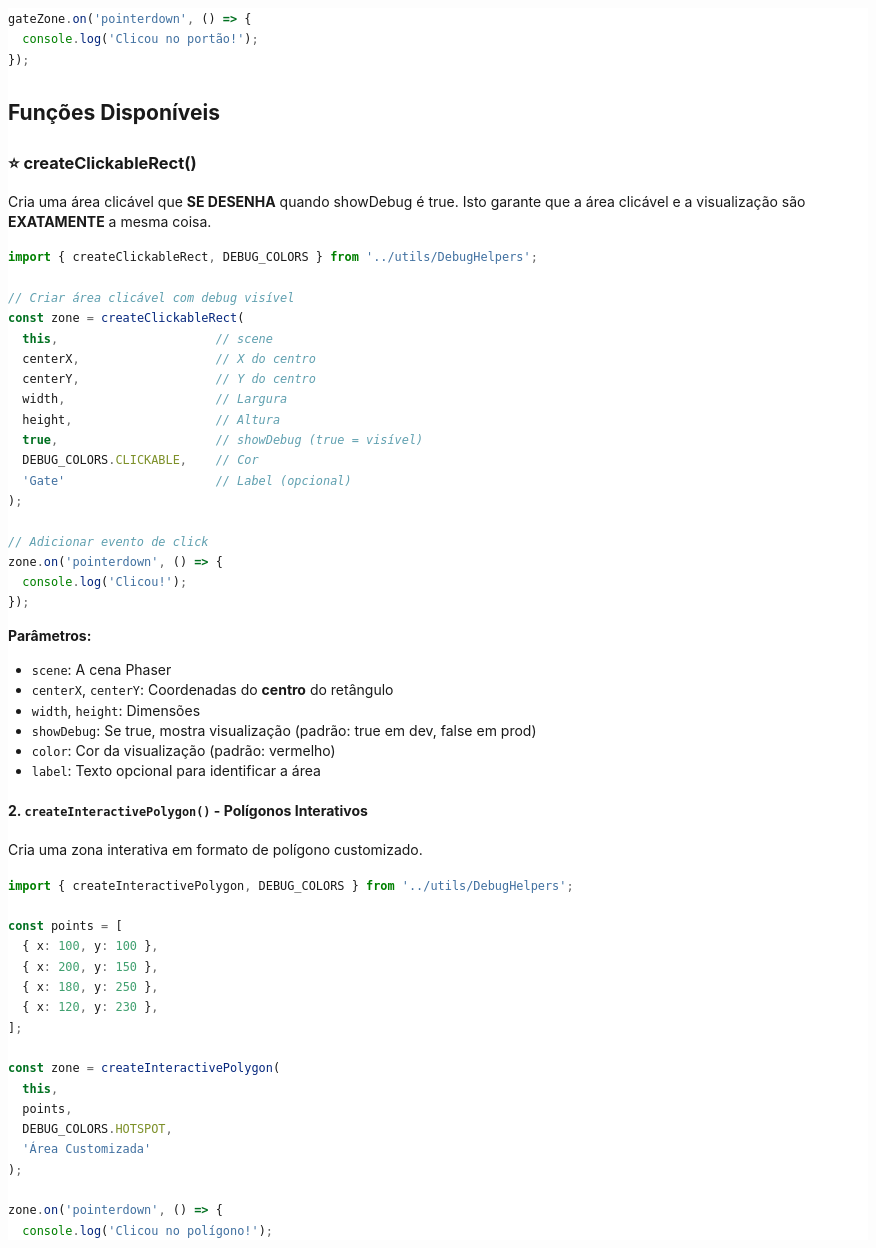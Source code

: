 ```typescript
gateZone.on('pointerdown', () => {
  console.log('Clicou no portão!');
});
```

## Funções Disponíveis

### ⭐ createClickableRect()

Cria uma área clicável que **SE DESENHA** quando showDebug é true.
Isto garante que a área clicável e a visualização são **EXATAMENTE** a mesma coisa.

```typescript
import { createClickableRect, DEBUG_COLORS } from '../utils/DebugHelpers';

// Criar área clicável com debug visível
const zone = createClickableRect(
  this,                      // scene
  centerX,                   // X do centro
  centerY,                   // Y do centro
  width,                     // Largura
  height,                    // Altura
  true,                      // showDebug (true = visível)
  DEBUG_COLORS.CLICKABLE,    // Cor
  'Gate'                     // Label (opcional)
);

// Adicionar evento de click
zone.on('pointerdown', () => {
  console.log('Clicou!');
});
```

**Parâmetros:**
- `scene`: A cena Phaser
- `centerX`, `centerY`: Coordenadas do **centro** do retângulo
- `width`, `height`: Dimensões
- `showDebug`: Se true, mostra visualização (padrão: true em dev, false em prod)
- `color`: Cor da visualização (padrão: vermelho)
- `label`: Texto opcional para identificar a área

#### 2. `createInteractivePolygon()` - Polígonos Interativos

Cria uma zona interativa em formato de polígono customizado.

```typescript
import { createInteractivePolygon, DEBUG_COLORS } from '../utils/DebugHelpers';

const points = [
  { x: 100, y: 100 },
  { x: 200, y: 150 },
  { x: 180, y: 250 },
  { x: 120, y: 230 },
];

const zone = createInteractivePolygon(
  this,
  points,
  DEBUG_COLORS.HOTSPOT,
  'Área Customizada'
);

zone.on('pointerdown', () => {
  console.log('Clicou no polígono!');
```